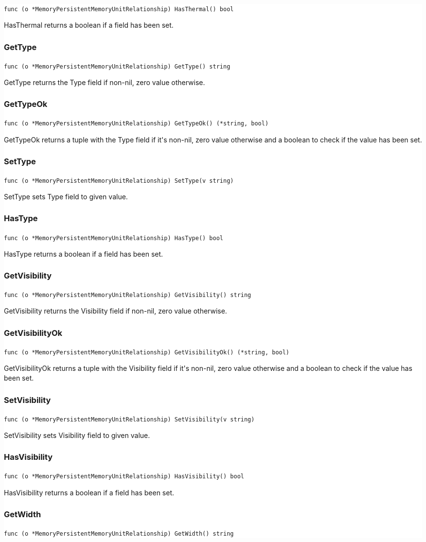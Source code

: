 `func (o *MemoryPersistentMemoryUnitRelationship) HasThermal() bool`

HasThermal returns a boolean if a field has been set.

### GetType

`func (o *MemoryPersistentMemoryUnitRelationship) GetType() string`

GetType returns the Type field if non-nil, zero value otherwise.

### GetTypeOk

`func (o *MemoryPersistentMemoryUnitRelationship) GetTypeOk() (*string, bool)`

GetTypeOk returns a tuple with the Type field if it's non-nil, zero value otherwise
and a boolean to check if the value has been set.

### SetType

`func (o *MemoryPersistentMemoryUnitRelationship) SetType(v string)`

SetType sets Type field to given value.

### HasType

`func (o *MemoryPersistentMemoryUnitRelationship) HasType() bool`

HasType returns a boolean if a field has been set.

### GetVisibility

`func (o *MemoryPersistentMemoryUnitRelationship) GetVisibility() string`

GetVisibility returns the Visibility field if non-nil, zero value otherwise.

### GetVisibilityOk

`func (o *MemoryPersistentMemoryUnitRelationship) GetVisibilityOk() (*string, bool)`

GetVisibilityOk returns a tuple with the Visibility field if it's non-nil, zero value otherwise
and a boolean to check if the value has been set.

### SetVisibility

`func (o *MemoryPersistentMemoryUnitRelationship) SetVisibility(v string)`

SetVisibility sets Visibility field to given value.

### HasVisibility

`func (o *MemoryPersistentMemoryUnitRelationship) HasVisibility() bool`

HasVisibility returns a boolean if a field has been set.

### GetWidth

`func (o *MemoryPersistentMemoryUnitRelationship) GetWidth() string`
